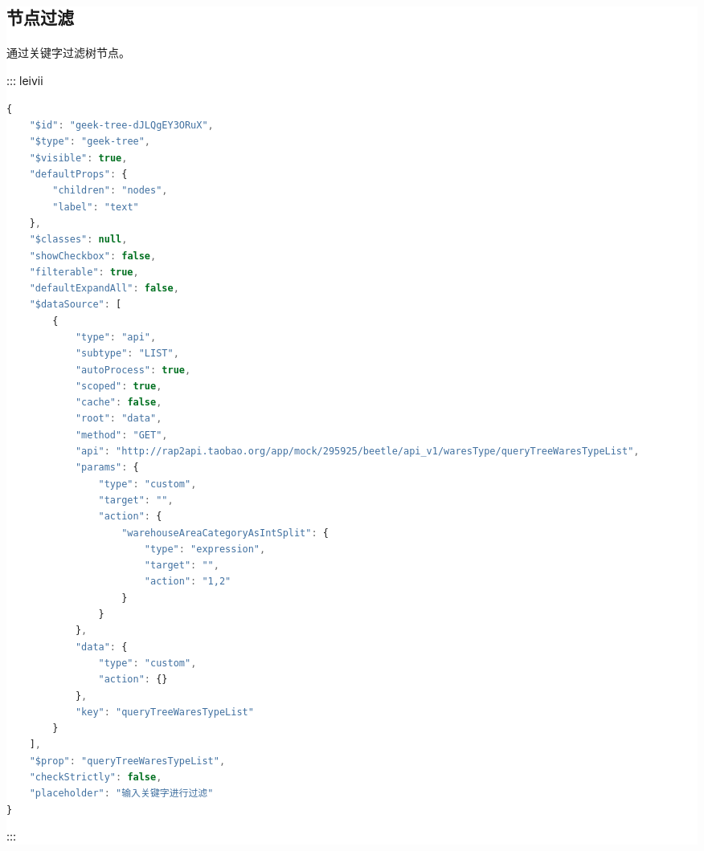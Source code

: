 ## 节点过滤

通过关键字过滤树节点。

::: leivii
``` js
{
    "$id": "geek-tree-dJLQgEY3ORuX",
    "$type": "geek-tree",
    "$visible": true,
    "defaultProps": {
        "children": "nodes",
        "label": "text"
    },
    "$classes": null,
    "showCheckbox": false,
    "filterable": true,
    "defaultExpandAll": false,
    "$dataSource": [
        {
            "type": "api",
            "subtype": "LIST",
            "autoProcess": true,
            "scoped": true,
            "cache": false,
            "root": "data",
            "method": "GET",
            "api": "http://rap2api.taobao.org/app/mock/295925/beetle/api_v1/waresType/queryTreeWaresTypeList",
            "params": {
                "type": "custom",
                "target": "",
                "action": {
                    "warehouseAreaCategoryAsIntSplit": {
                        "type": "expression",
                        "target": "",
                        "action": "1,2"
                    }
                }
            },
            "data": {
                "type": "custom",
                "action": {}
            },
            "key": "queryTreeWaresTypeList"
        }
    ],
    "$prop": "queryTreeWaresTypeList",
    "checkStrictly": false,
    "placeholder": "输入关键字进行过滤"
}
```
:::
